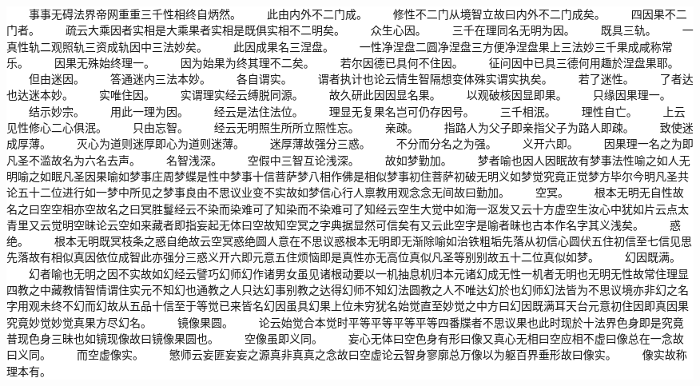 　　事事无碍法界帝网重重三千性相终自炳然。
　　此由内外不二门成。
　　修性不二门从境智立故曰内外不二门成矣。
　　四因果不二门者。
　　疏云大乘因者实相是大乘果者实相是既俱实相不二明矣。
　　众生心因。
　　三千在理同名无明为因。
　　既具三轨。
　　一真性轨二观照轨三资成轨因中三法妙矣。
　　此因成果名三涅盘。
　　一性净涅盘二圆净涅盘三方便净涅盘果上三法妙三千果成咸称常乐。
　　因果无殊始终理一。
　　因为始果为终其理不二矣。
　　若尔因德已具何不住因。
　　征问因中已具三德何用趣於涅盘果耶。
　　但由迷因。
　　答通迷内三法本妙。
　　各自谓实。
　　谓者执计也论云情生智隔想变体殊实谓实执矣。
　　若了迷性。
　　了者达也达迷本妙。
　　实唯住因。
　　实谓理实经云缚脱同源。
　　故久研此因因显名果。
　　以观破核因显即果。
　　只缘因果理一。
　　结示妙宗。
　　用此一理为因。
　　经云是法住法位。
　　理显无复果名岂可仍存因号。
　　三千相泯。
　　理性自亡。
　　上云见性修心二心俱泯。
　　只由忘智。
　　经云无明照生所所立照性忘。
　　亲疎。
　　指路人为父子即亲指父子为路人即疎。
　　致使迷成厚薄。
　　灭心为道则迷厚即心为道则迷薄。
　　迷厚薄故强分三惑。
　　不分而分名之为强。
　　义开六即。
　　因果理一名之为即凡圣不滥故名为六名去声。
　　名智浅深。
　　空假中三智互论浅深。
　　故如梦勤加。
　　梦者喻也因人因眠故有梦事法性喻之如人无明喻之如眠凡圣因果喻如梦事庄周梦蝶是性中梦事十信菩萨梦八相作佛是相似梦事初住菩萨初破无明义如梦觉究竟正觉梦方毕尔今明凡圣共论五十二位进行如一梦中所见之梦事良由不思议业变不实故如梦信心行人禀教用观念念无间故曰勤加。
　　空冥。
　　根本无明无自性故名之曰空空相亦空故名之曰冥胜鬘经云不染而染难可了知染而不染难可了知经云空生大觉中如海一沤发又云十方虚空生汝心中犹如片云点太青里又云觉明空昧论云空如来藏者即指妄起无体曰空故知空冥之字典据显然可信矣有又云此空字是喻者昧也古本作名字其义浅矣。
　　惑绝。
　　根本无明既冥枝条之惑自绝故云空冥惑绝圆人意在不思议惑根本无明即无渐除喻如治铁粗垢先落从初信心圆伏五住初信至七信见思先落故有相似真因依位成智此亦强分三惑义开六即元意五住烦恼即是真性亦无高位真似凡圣等别别故五十二位真似如梦。
　　幻因既满。
　　幻者喻也无明之因不实故如幻经云譬巧幻师幻作诸男女虽见诸根动要以一机抽息机归本元诸幻成无性一机者无明也无明无性故常住理显四教之中藏教情智情谓住实元不知幻也通教之人只达幻事别教之达得幻师不知幻法圆教之人不唯达幻於也幻师幻法皆为不思议境亦非幻之名字用观未终不幻而幻故从五品十信至于等觉已来皆名幻因虽具幻果上位未穷犹名始觉直至妙觉之中方曰幻因既满耳天台元意初住因即真因果究竟妙觉妙觉真果方尽幻名。
　　镜像果圆。
　　论云始觉合本觉时平等平等平等平等四番牒者不思议果也此时现於十法界色身即是究竟普现色身三昧也如镜现像故曰镜像果圆也。
　　空像虽即义同。
　　妄心无体曰空色身有形曰像又真心无相曰空应相不虚曰像总在一念故曰义同。
　　而空虚像实。
　　慜师云妄匪妄妄之源真非真真之念故曰空虚论云智身寥廓总万像以为躯百界垂形故曰像实。
　　像实故称理本有。